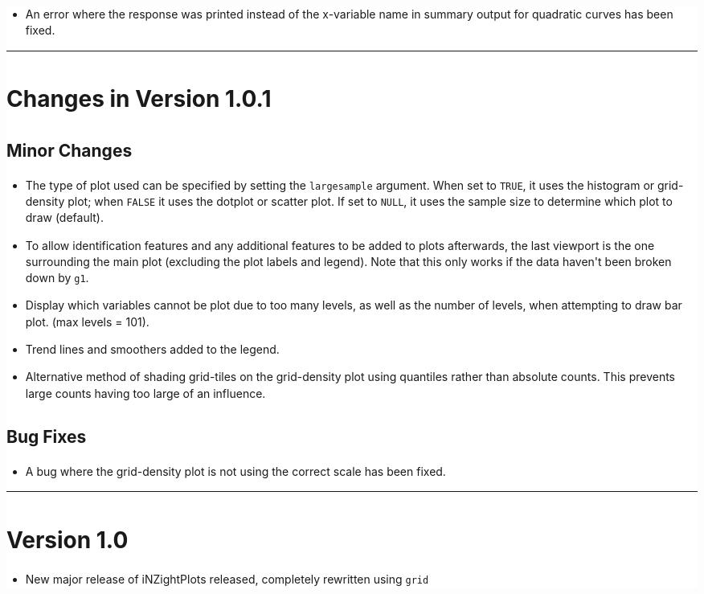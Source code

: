 - An error where the response was printed instead of the
  x-variable name in summary output for quadratic curves has been
  fixed.


***
# Changes in Version 1.0.1

## Minor Changes

- The type of plot used can be specified by setting the
  `largesample` argument. When set to `TRUE`, it uses the histogram
  or grid-density plot; when `FALSE` it uses the dotplot or scatter
  plot. If set to `NULL`, it uses the sample size to determine which
  plot to draw (default).

- To allow identification features and any additional features
  to be added to plots afterwards, the last viewport is the one
  surrounding the main plot (excluding the plot labels and
  legend). Note that this only works if the data haven't been broken
  down by `g1`.

- Display which variables cannot be plot due to too many
  levels, as well as the number of levels, when attempting to draw
  bar plot. (max levels = 101).

- Trend lines and smoothers added to the legend.

- Alternative method of shading grid-tiles on the grid-density
  plot using quantiles rather than absolute counts. This prevents
  large counts having too large of an influence.


## Bug Fixes

- A bug where the grid-density plot is not using the correct scale has been fixed.




***
# Version 1.0

- New major release of iNZightPlots released, completely rewritten using `grid`
